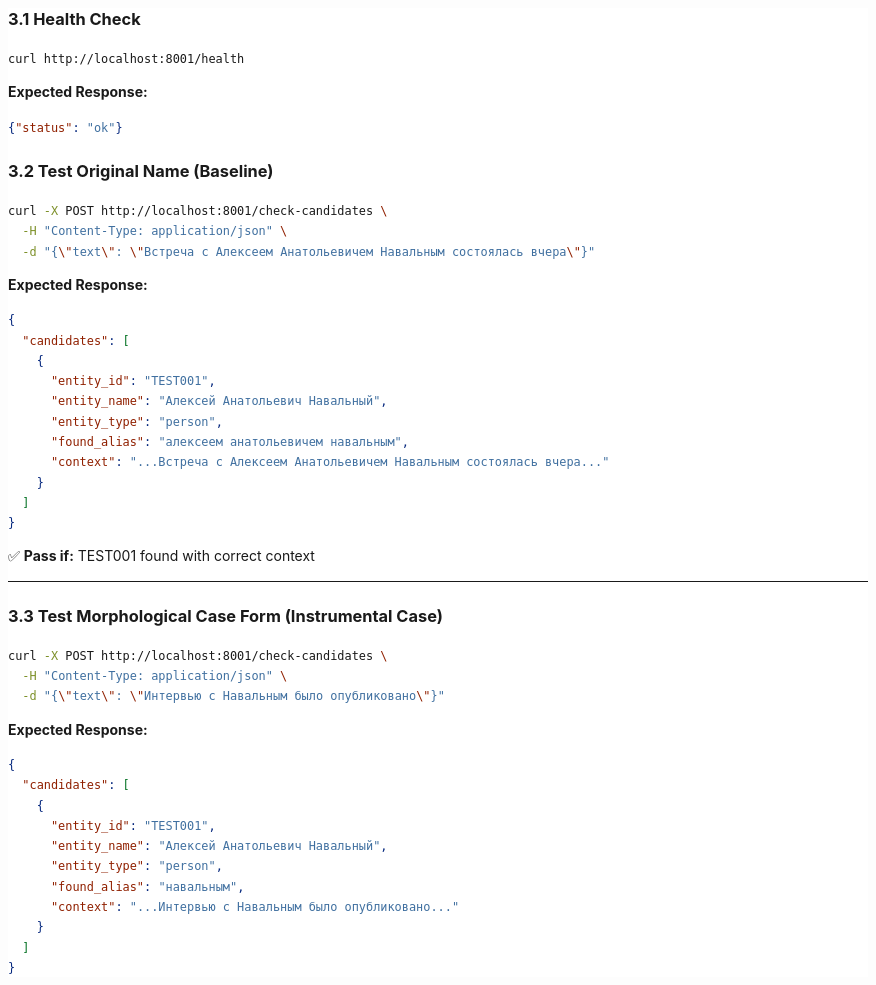 ### 3.1 Health Check

```bash
curl http://localhost:8001/health
```

**Expected Response:**
```json
{"status": "ok"}
```

### 3.2 Test Original Name (Baseline)

```bash
curl -X POST http://localhost:8001/check-candidates \
  -H "Content-Type: application/json" \
  -d "{\"text\": \"Встреча с Алексеем Анатольевичем Навальным состоялась вчера\"}"
```

**Expected Response:**
```json
{
  "candidates": [
    {
      "entity_id": "TEST001",
      "entity_name": "Алексей Анатольевич Навальный",
      "entity_type": "person",
      "found_alias": "алексеем анатольевичем навальным",
      "context": "...Встреча с Алексеем Анатольевичем Навальным состоялась вчера..."
    }
  ]
}
```

✅ **Pass if:** TEST001 found with correct context

---

### 3.3 Test Morphological Case Form (Instrumental Case)

```bash
curl -X POST http://localhost:8001/check-candidates \
  -H "Content-Type: application/json" \
  -d "{\"text\": \"Интервью с Навальным было опубликовано\"}"
```

**Expected Response:**
```json
{
  "candidates": [
    {
      "entity_id": "TEST001",
      "entity_name": "Алексей Анатольевич Навальный",
      "entity_type": "person",
      "found_alias": "навальным",
      "context": "...Интервью с Навальным было опубликовано..."
    }
  ]
}
```
